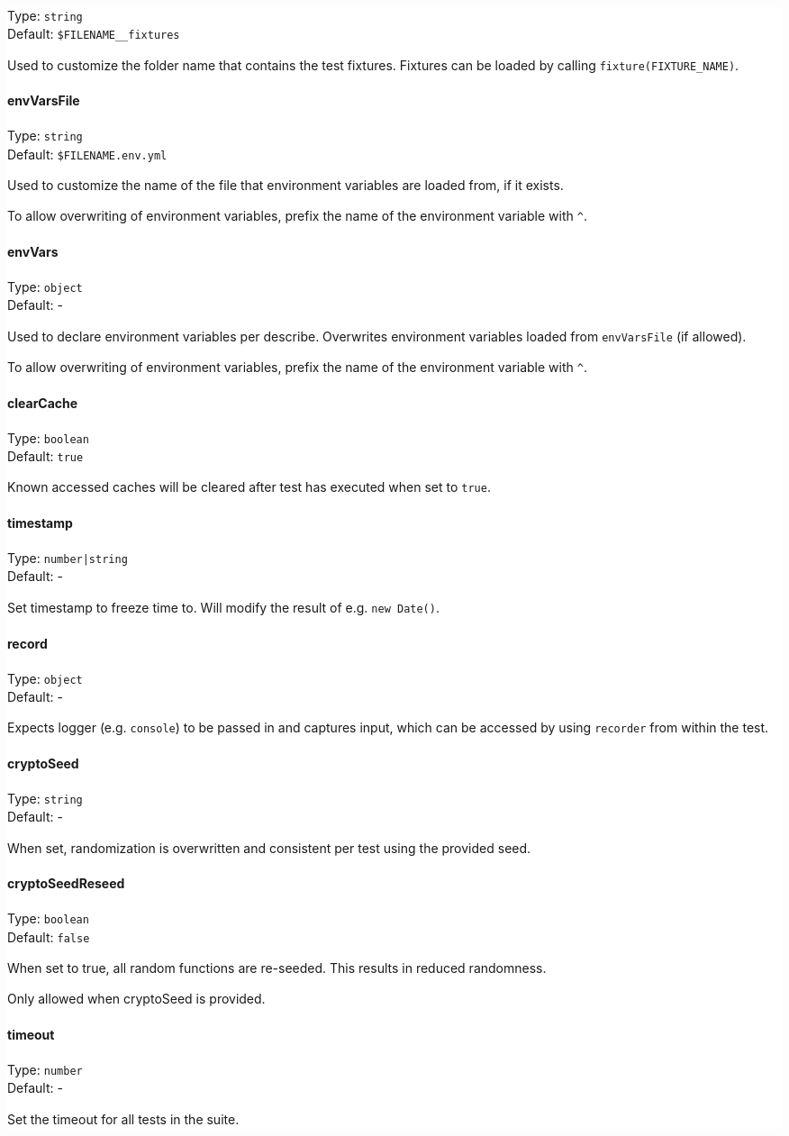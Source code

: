 Type: `string`<br>
Default: `$FILENAME__fixtures`

Used to customize the folder name that contains the test fixtures.
Fixtures can be loaded by calling `fixture(FIXTURE_NAME)`.

#### envVarsFile

Type: `string`<br>
Default: `$FILENAME.env.yml`

Used to customize the name of the file that environment variables are loaded from, if it exists.

To allow overwriting of environment variables, prefix the name of the environment variable with `^`.

#### envVars

Type: `object`<br>
Default: -

Used to declare environment variables per describe. Overwrites environment variables
loaded from `envVarsFile` (if allowed).

To allow overwriting of environment variables, prefix the name of the environment variable with `^`.

#### clearCache

Type: `boolean`<br>
Default: `true`

Known accessed caches will be cleared after test has executed when set to `true`.

#### timestamp

Type: `number|string`<br>
Default: -

Set timestamp to freeze time to. Will modify the result of e.g. `new Date()`.

#### record

Type: `object`<br>
Default: -

Expects logger (e.g. `console`) to be passed in and captures input,
which can be accessed by using `recorder` from within the test.

#### cryptoSeed

Type: `string`<br>
Default: -

When set, randomization is overwritten and consistent per test using the provided seed.

#### cryptoSeedReseed

Type: `boolean`<br>
Default: `false`

When set to true, all random functions are re-seeded. This results in reduced randomness.

Only allowed when cryptoSeed is provided.

#### timeout

Type: `number`<br>
Default: -

Set the timeout for all tests in the suite.
